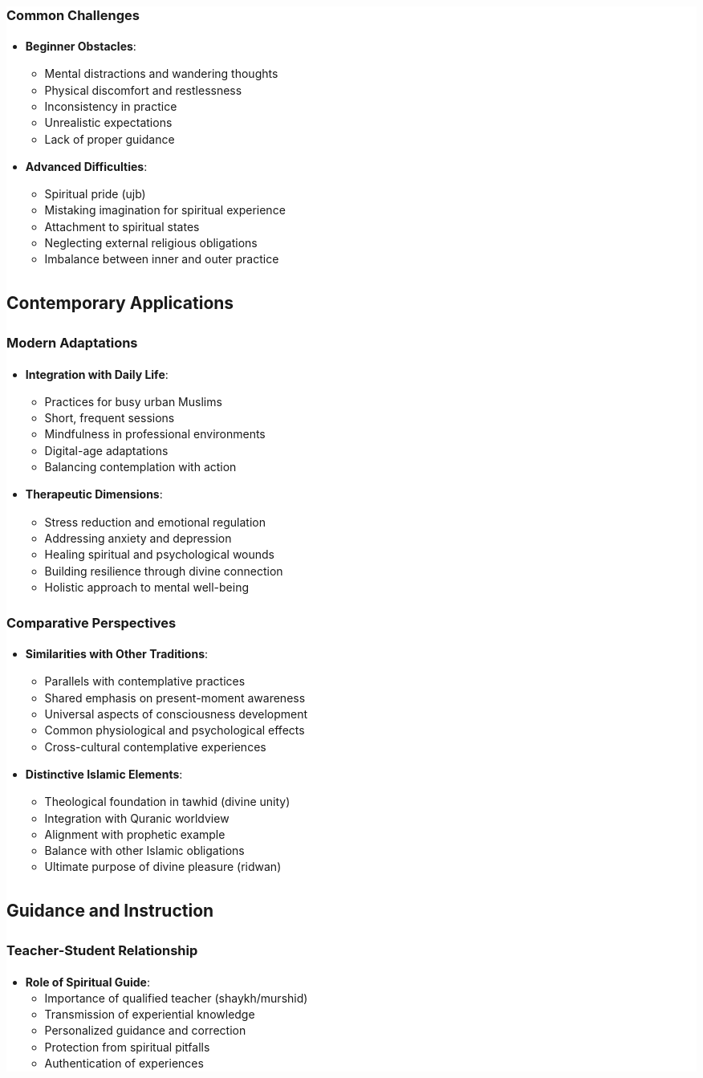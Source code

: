 ### Common Challenges
- **Beginner Obstacles**:
  - Mental distractions and wandering thoughts
  - Physical discomfort and restlessness
  - Inconsistency in practice
  - Unrealistic expectations
  - Lack of proper guidance

- **Advanced Difficulties**:
  - Spiritual pride (ujb)
  - Mistaking imagination for spiritual experience
  - Attachment to spiritual states
  - Neglecting external religious obligations
  - Imbalance between inner and outer practice

## Contemporary Applications

### Modern Adaptations
- **Integration with Daily Life**:
  - Practices for busy urban Muslims
  - Short, frequent sessions
  - Mindfulness in professional environments
  - Digital-age adaptations
  - Balancing contemplation with action

- **Therapeutic Dimensions**:
  - Stress reduction and emotional regulation
  - Addressing anxiety and depression
  - Healing spiritual and psychological wounds
  - Building resilience through divine connection
  - Holistic approach to mental well-being

### Comparative Perspectives
- **Similarities with Other Traditions**:
  - Parallels with contemplative practices
  - Shared emphasis on present-moment awareness
  - Universal aspects of consciousness development
  - Common physiological and psychological effects
  - Cross-cultural contemplative experiences

- **Distinctive Islamic Elements**:
  - Theological foundation in tawhid (divine unity)
  - Integration with Quranic worldview
  - Alignment with prophetic example
  - Balance with other Islamic obligations
  - Ultimate purpose of divine pleasure (ridwan)

## Guidance and Instruction

### Teacher-Student Relationship
- **Role of Spiritual Guide**:
  - Importance of qualified teacher (shaykh/murshid)
  - Transmission of experiential knowledge
  - Personalized guidance and correction
  - Protection from spiritual pitfalls
  - Authentication of experiences
